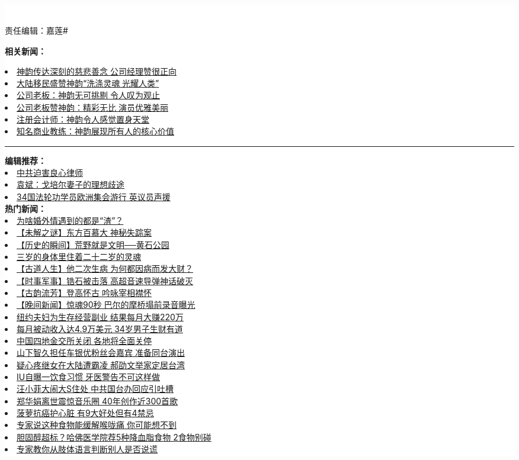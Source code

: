 <p><ahref="https://i.epochtimes.com/assets/uploads/2024/03/id14212644-13-Town-of-Southhampton.jpg"><img class="size-large wp-image-14212644 aligncenter" src="https://i.epochtimes.com/assets/uploads/2024/03/id14212644-13-Town-of-Southhampton-600x604.jpg" alt="" width="600" b="604" /></a></p>
<p>责任编辑：嘉莲#</p>
	
<strong>相关新闻：</strong>
<li><a href="https://github.com/19920513/djy/blob/master/gb/24/3/27/n14211675.md#1">神韵传达深刻的慈悲善念 公司经理赞很正向</a></li>
<li><a href="https://github.com/19920513/djy/blob/master/gb/24/3/27/n14211880.md#1">大陆移民盛赞神韵“洗涤灵魂 光耀人类”</a></li>
<li><a href="https://github.com/19920513/djy/blob/master/gb/24/3/27/n14211920.md#1">公司老板：神韵无可挑剔 令人叹为观止</a></li>
<li><a href="https://github.com/19920513/djy/blob/master/gb/24/3/27/n14211925.md#1">公司老板赞神韵：精彩无比 演员优雅美丽</a></li>
<li><a href="https://github.com/19920513/djy/blob/master/gb/24/3/27/n14211946.md#1">注册会计师：神韵令人感觉置身天堂</a></li>
<li><a href="https://github.com/19920513/djy/blob/master/gb/24/3/27/n14212027.md#1">知名商业教练：神韵展现所有人的核心价值</a></li>
<hr>
<strong>编辑推荐：</strong>
<li><a href="https://github.com/19920513/djy/blob/master/gb/9/2/9/n2422991.md?dfh#1" target="_blank">中共迫害良心律师</a></li><li><a href="https://github.com/19920513/djy/blob/master/gb/18/1/18/n10066835.md#1" target="_blank">袁斌：戈培尔妻子的理想歧途</a></li><li><a href="https://github.com/19920513/djy/blob/master/gb/19/8/30/n11488843.md#1" target="_blank">34国法轮功学员欧洲集会游行 英议员声援</a></li>
<strong>热门新闻：</strong>
<li><a href="https://github.com/19920513/djy/blob/master/gb/24/3/18/n14205204.md#1">为啥婚外情遇到的都是“渣”？</a></li>
<li><a href="https://github.com/19920513/djy/blob/master/gb/24/3/22/n14207973.md#1">【未解之谜】东方百慕大 神秘失踪案</a></li>
<li><a href="https://github.com/19920513/djy/blob/master/gb/24/3/19/n14205794.md#1">【历史的瞬间】荒野就是文明──黄石公园</a></li>
<li><a href="https://github.com/19920513/djy/blob/master/gb/24/3/21/n14207487.md#1">三岁的身体里住着二十二岁的灵魂</a></li>
<li><a href="https://github.com/19920513/djy/blob/master/gb/24/3/4/n14194344.md#1">【古道人生】他二次生病  为何都因病而发大财？</a></li>
<li><a href="https://github.com/19920513/djy/blob/master/gb/24/3/28/n14213221.md#1">【时事军事】锆石被击落 高超音速导弹神话破灭</a></li>
<li><a href="https://github.com/19920513/djy/blob/master/gb/24/2/23/n14187756.md#1">【古韵流芳】登高怀古 吟咏宰相襟怀</a></li>
<li><a href="https://github.com/19920513/djy/blob/master/gb/24/3/27/n14212097.md#1">【晚间新闻】惊魂90秒 巴尔的摩桥塌前录音曝光</a></li>
<li><a href="https://github.com/19920513/djy/blob/master/gb/24/3/25/n14210771.md#1">纽约夫妇为生存经营副业 结果每月大赚220万</a></li>
<li><a href="https://github.com/19920513/djy/blob/master/gb/24/3/26/n14211514.md#1">每月被动收入达4.9万美元 34岁男子生财有道</a></li>
<li><a href="https://github.com/19920513/djy/blob/master/gb/24/3/26/n14211206.md#1">中国四地金交所关闭 各地将全面关停</a></li>
<li><a href="https://github.com/19920513/djy/blob/master/gb/24/3/26/n14210905.md#1">山下智久担任车银优粉丝会嘉宾 准备同台演出</a></li>
<li><a href="https://github.com/19920513/djy/blob/master/gb/24/3/26/n14211522.md#1">疑心疼继女在大陆遭霸凌 郝劭文举家定居台湾</a></li>
<li><a href="https://github.com/19920513/djy/blob/master/gb/24/3/25/n14210817.md#1">IU自曝一饮食习惯 牙医警告不可这样做</a></li>
<li><a href="https://github.com/19920513/djy/blob/master/gb/24/3/27/n14212344.md#1">汪小菲大闹大S住处 中共国台办回应引吐槽</a></li>
<li><a href="https://github.com/19920513/djy/blob/master/gb/24/3/25/n14210715.md#1">郑华娟离世震惊音乐圈 40年创作近300首歌</a></li>
<li><a href="https://github.com/19920513/djy/blob/master/gb/24/3/24/n14209782.md#1">菠萝抗癌护心脏 有9大好处但有4禁忌</a></li>
<li><a href="https://github.com/19920513/djy/blob/master/gb/24/3/26/n14210970.md#1">专家说这种食物能缓解喉咙痛 你可能想不到</a></li>
<li><a href="https://github.com/19920513/djy/blob/master/gb/24/3/23/n14209292.md#1">胆固醇超标？哈佛医学院荐5种降血脂食物 2食物别碰</a></li>
<li><a href="https://github.com/19920513/djy/blob/master/gb/24/3/27/n14211958.md#1">专家教你从肢体语言判断别人是否说谎</a></li>